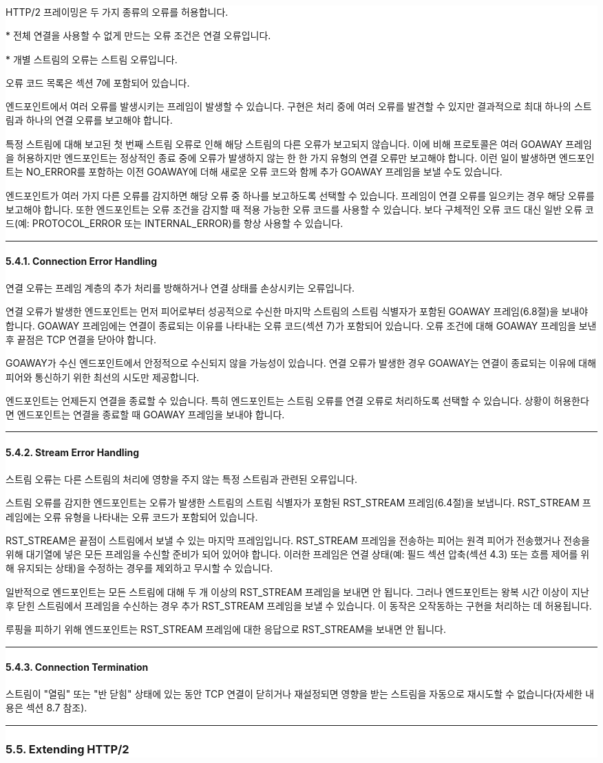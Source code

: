HTTP/2 프레이밍은 두 가지 종류의 오류를 허용합니다.

\* 전체 연결을 사용할 수 없게 만드는 오류 조건은 연결 오류입니다.

\* 개별 스트림의 오류는 스트림 오류입니다.

오류 코드 목록은 섹션 7에 포함되어 있습니다.

엔드포인트에서 여러 오류를 발생시키는 프레임이 발생할 수 있습니다. 구현은 처리 중에 여러 오류를 발견할 수 있지만 결과적으로 최대 하나의 스트림과 하나의 연결 오류를 보고해야 합니다.

특정 스트림에 대해 보고된 첫 번째 스트림 오류로 인해 해당 스트림의 다른 오류가 보고되지 않습니다. 이에 비해 프로토콜은 여러 GOAWAY 프레임을 허용하지만 엔드포인트는 정상적인 종료 중에 오류가 발생하지 않는 한 한 가지 유형의 연결 오류만 보고해야 합니다. 이런 일이 발생하면 엔드포인트는 NO\_ERROR를 포함하는 이전 GOAWAY에 더해 새로운 오류 코드와 함께 추가 GOAWAY 프레임을 보낼 수도 있습니다.

엔드포인트가 여러 가지 다른 오류를 감지하면 해당 오류 중 하나를 보고하도록 선택할 수 있습니다. 프레임이 연결 오류를 일으키는 경우 해당 오류를 보고해야 합니다. 또한 엔드포인트는 오류 조건을 감지할 때 적용 가능한 오류 코드를 사용할 수 있습니다. 보다 구체적인 오류 코드 대신 일반 오류 코드\(예: PROTOCOL\_ERROR 또는 INTERNAL\_ERROR\)를 항상 사용할 수 있습니다.

---
#### **5.4.1.  Connection Error Handling**

연결 오류는 프레임 계층의 추가 처리를 방해하거나 연결 상태를 손상시키는 오류입니다.

연결 오류가 발생한 엔드포인트는 먼저 피어로부터 성공적으로 수신한 마지막 스트림의 스트림 식별자가 포함된 GOAWAY 프레임\(6.8절\)을 보내야 합니다. GOAWAY 프레임에는 연결이 종료되는 이유를 나타내는 오류 코드\(섹션 7\)가 포함되어 있습니다. 오류 조건에 대해 GOAWAY 프레임을 보낸 후 끝점은 TCP 연결을 닫아야 합니다.

GOAWAY가 수신 엔드포인트에서 안정적으로 수신되지 않을 가능성이 있습니다. 연결 오류가 발생한 경우 GOAWAY는 연결이 종료되는 이유에 대해 피어와 통신하기 위한 최선의 시도만 제공합니다.

엔드포인트는 언제든지 연결을 종료할 수 있습니다. 특히 엔드포인트는 스트림 오류를 연결 오류로 처리하도록 선택할 수 있습니다. 상황이 허용한다면 엔드포인트는 연결을 종료할 때 GOAWAY 프레임을 보내야 합니다.

---
#### **5.4.2.  Stream Error Handling**

스트림 오류는 다른 스트림의 처리에 영향을 주지 않는 특정 스트림과 관련된 오류입니다.

스트림 오류를 감지한 엔드포인트는 오류가 발생한 스트림의 스트림 식별자가 포함된 RST\_STREAM 프레임\(6.4절\)을 보냅니다. RST\_STREAM 프레임에는 오류 유형을 나타내는 오류 코드가 포함되어 있습니다.

RST\_STREAM은 끝점이 스트림에서 보낼 수 있는 마지막 프레임입니다. RST\_STREAM 프레임을 전송하는 피어는 원격 피어가 전송했거나 전송을 위해 대기열에 넣은 모든 프레임을 수신할 준비가 되어 있어야 합니다. 이러한 프레임은 연결 상태\(예: 필드 섹션 압축\(섹션 4.3\) 또는 흐름 제어를 위해 유지되는 상태\)을 수정하는 경우를 제외하고 무시할 수 있습니다.

일반적으로 엔드포인트는 모든 스트림에 대해 두 개 이상의 RST\_STREAM 프레임을 보내면 안 됩니다. 그러나 엔드포인트는 왕복 시간 이상이 지난 후 닫힌 스트림에서 프레임을 수신하는 경우 추가 RST\_STREAM 프레임을 보낼 수 있습니다. 이 동작은 오작동하는 구현을 처리하는 데 허용됩니다.

루핑을 피하기 위해 엔드포인트는 RST\_STREAM 프레임에 대한 응답으로 RST\_STREAM을 보내면 안 됩니다.

---
#### **5.4.3.  Connection Termination**

스트림이 "열림" 또는 "반 닫힘" 상태에 있는 동안 TCP 연결이 닫히거나 재설정되면 영향을 받는 스트림을 자동으로 재시도할 수 없습니다\(자세한 내용은 섹션 8.7 참조\).

---
### **5.5.  Extending HTTP/2**
